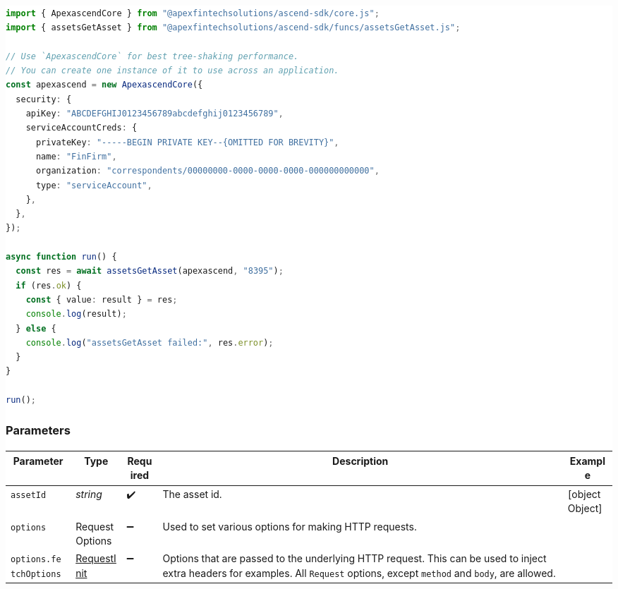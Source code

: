 ```typescript
import { ApexascendCore } from "@apexfintechsolutions/ascend-sdk/core.js";
import { assetsGetAsset } from "@apexfintechsolutions/ascend-sdk/funcs/assetsGetAsset.js";

// Use `ApexascendCore` for best tree-shaking performance.
// You can create one instance of it to use across an application.
const apexascend = new ApexascendCore({
  security: {
    apiKey: "ABCDEFGHIJ0123456789abcdefghij0123456789",
    serviceAccountCreds: {
      privateKey: "-----BEGIN PRIVATE KEY--{OMITTED FOR BREVITY}",
      name: "FinFirm",
      organization: "correspondents/00000000-0000-0000-0000-000000000000",
      type: "serviceAccount",
    },
  },
});

async function run() {
  const res = await assetsGetAsset(apexascend, "8395");
  if (res.ok) {
    const { value: result } = res;
    console.log(result);
  } else {
    console.log("assetsGetAsset failed:", res.error);
  }
}

run();
```

### Parameters

| Parameter                                                                                                                                                                      | Type                                                                                                                                                                           | Required                                                                                                                                                                       | Description                                                                                                                                                                    | Example                                                                                                                                                                        |
| ------------------------------------------------------------------------------------------------------------------------------------------------------------------------------ | ------------------------------------------------------------------------------------------------------------------------------------------------------------------------------ | ------------------------------------------------------------------------------------------------------------------------------------------------------------------------------ | ------------------------------------------------------------------------------------------------------------------------------------------------------------------------------ | ------------------------------------------------------------------------------------------------------------------------------------------------------------------------------ |
| `assetId`                                                                                                                                                                      | *string*                                                                                                                                                                       | :heavy_check_mark:                                                                                                                                                             | The asset id.                                                                                                                                                                  | [object Object]                                                                                                                                                                |
| `options`                                                                                                                                                                      | RequestOptions                                                                                                                                                                 | :heavy_minus_sign:                                                                                                                                                             | Used to set various options for making HTTP requests.                                                                                                                          |                                                                                                                                                                                |
| `options.fetchOptions`                                                                                                                                                         | [RequestInit](https://developer.mozilla.org/en-US/docs/Web/API/Request/Request#options)                                                                                        | :heavy_minus_sign:                                                                                                                                                             | Options that are passed to the underlying HTTP request. This can be used to inject extra headers for examples. All `Request` options, except `method` and `body`, are allowed. |                                                                                                                                                                                |